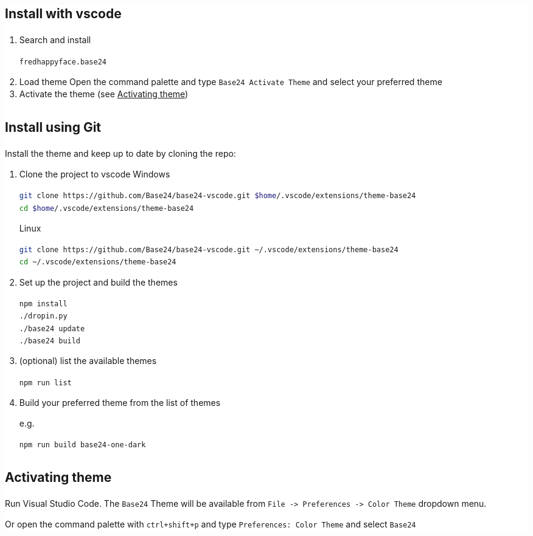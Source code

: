 ## Install with vscode

1. Search and install
	```none
	fredhappyface.base24
	```
2. Load theme
	Open the command palette and type `Base24 Activate Theme` and select your
	preferred theme
3. Activate the theme (see [Activating theme](#activating-theme))


## Install using Git

Install the theme and keep up to date by cloning the repo:

1. Clone the project to vscode
	Windows
	```bash
	git clone https://github.com/Base24/base24-vscode.git $home/.vscode/extensions/theme-base24
	cd $home/.vscode/extensions/theme-base24
	```
	Linux
	```bash
	git clone https://github.com/Base24/base24-vscode.git ~/.vscode/extensions/theme-base24
	cd ~/.vscode/extensions/theme-base24
	```
2. Set up the project and build the themes
	```bash
	npm install
	./dropin.py
	./base24 update
	./base24 build
	```
3. (optional) list the available themes
	```bash
	npm run list
	```
4. Build your preferred theme from the list of themes

	e.g.
	```bash
	npm run build base24-one-dark
	```

## Activating theme

Run Visual Studio Code. The `Base24` Theme will be available from
`File -> Preferences -> Color Theme` dropdown menu.

Or open the command palette with `ctrl+shift+p` and type
`Preferences: Color Theme` and select `Base24`
